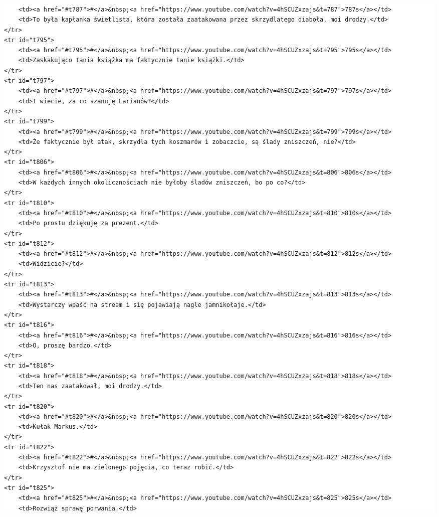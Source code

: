         <td><a href="#t787">#</a>&nbsp;<a href="https://www.youtube.com/watch?v=4hSCUZxzajs&t=787">787s</a></td>
        <td>To była kapłanka świetlista, która została zaatakowana przez skrzydlatego diaboła, moi drodzy.</td>
    </tr>
    <tr id="t795">
        <td><a href="#t795">#</a>&nbsp;<a href="https://www.youtube.com/watch?v=4hSCUZxzajs&t=795">795s</a></td>
        <td>Zaskakująco tania książka ma faktycznie tanie książki.</td>
    </tr>
    <tr id="t797">
        <td><a href="#t797">#</a>&nbsp;<a href="https://www.youtube.com/watch?v=4hSCUZxzajs&t=797">797s</a></td>
        <td>I wiecie, za co szanuję Larianów?</td>
    </tr>
    <tr id="t799">
        <td><a href="#t799">#</a>&nbsp;<a href="https://www.youtube.com/watch?v=4hSCUZxzajs&t=799">799s</a></td>
        <td>Że faktycznie był atak, skrzydla tych koszmarów i zobaczcie, są ślady zniszczeń, nie?</td>
    </tr>
    <tr id="t806">
        <td><a href="#t806">#</a>&nbsp;<a href="https://www.youtube.com/watch?v=4hSCUZxzajs&t=806">806s</a></td>
        <td>W każdych innych okolicznościach nie byłoby śladów zniszczeń, bo po co?</td>
    </tr>
    <tr id="t810">
        <td><a href="#t810">#</a>&nbsp;<a href="https://www.youtube.com/watch?v=4hSCUZxzajs&t=810">810s</a></td>
        <td>Po prostu dziękuję za prezent.</td>
    </tr>
    <tr id="t812">
        <td><a href="#t812">#</a>&nbsp;<a href="https://www.youtube.com/watch?v=4hSCUZxzajs&t=812">812s</a></td>
        <td>Widzicie?</td>
    </tr>
    <tr id="t813">
        <td><a href="#t813">#</a>&nbsp;<a href="https://www.youtube.com/watch?v=4hSCUZxzajs&t=813">813s</a></td>
        <td>Wystarczy wpaść na stream i się pojawiają nagle jamnikołaje.</td>
    </tr>
    <tr id="t816">
        <td><a href="#t816">#</a>&nbsp;<a href="https://www.youtube.com/watch?v=4hSCUZxzajs&t=816">816s</a></td>
        <td>O, proszę bardzo.</td>
    </tr>
    <tr id="t818">
        <td><a href="#t818">#</a>&nbsp;<a href="https://www.youtube.com/watch?v=4hSCUZxzajs&t=818">818s</a></td>
        <td>Ten nas zaatakował, moi drodzy.</td>
    </tr>
    <tr id="t820">
        <td><a href="#t820">#</a>&nbsp;<a href="https://www.youtube.com/watch?v=4hSCUZxzajs&t=820">820s</a></td>
        <td>Kułak Markus.</td>
    </tr>
    <tr id="t822">
        <td><a href="#t822">#</a>&nbsp;<a href="https://www.youtube.com/watch?v=4hSCUZxzajs&t=822">822s</a></td>
        <td>Krzysztof nie ma zielonego pojęcia, co teraz robić.</td>
    </tr>
    <tr id="t825">
        <td><a href="#t825">#</a>&nbsp;<a href="https://www.youtube.com/watch?v=4hSCUZxzajs&t=825">825s</a></td>
        <td>Rozwiąż sprawę porwania.</td>